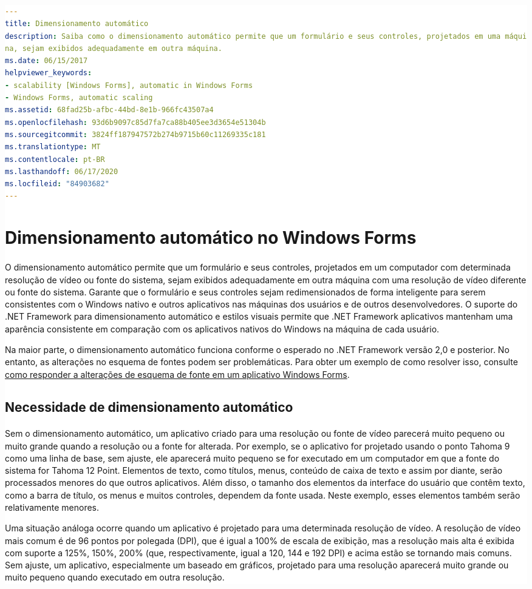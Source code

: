 ```yaml
---
title: Dimensionamento automático
description: Saiba como o dimensionamento automático permite que um formulário e seus controles, projetados em uma máquina, sejam exibidos adequadamente em outra máquina.
ms.date: 06/15/2017
helpviewer_keywords:
- scalability [Windows Forms], automatic in Windows Forms
- Windows Forms, automatic scaling
ms.assetid: 68fad25b-afbc-44bd-8e1b-966fc43507a4
ms.openlocfilehash: 93d6b9097c85d7fa7ca88b405ee3d3654e51304b
ms.sourcegitcommit: 3824ff187947572b274b9715b60c11269335c181
ms.translationtype: MT
ms.contentlocale: pt-BR
ms.lasthandoff: 06/17/2020
ms.locfileid: "84903682"
---
```

# <a name="automatic-scaling-in-windows-forms"></a>Dimensionamento automático no Windows Forms

O dimensionamento automático permite que um formulário e seus controles, projetados em um computador com determinada resolução de vídeo ou fonte do sistema, sejam exibidos adequadamente em outra máquina com uma resolução de vídeo diferente ou fonte do sistema. Garante que o formulário e seus controles sejam redimensionados de forma inteligente para serem consistentes com o Windows nativo e outros aplicativos nas máquinas dos usuários e de outros desenvolvedores. O suporte do .NET Framework para dimensionamento automático e estilos visuais permite que .NET Framework aplicativos mantenham uma aparência consistente em comparação com os aplicativos nativos do Windows na máquina de cada usuário.

Na maior parte, o dimensionamento automático funciona conforme o esperado no .NET Framework versão 2,0 e posterior. No entanto, as alterações no esquema de fontes podem ser problemáticas. Para obter um exemplo de como resolver isso, consulte [como responder a alterações de esquema de fonte em um aplicativo Windows Forms](how-to-respond-to-font-scheme-changes-in-a-windows-forms-application.md).

## <a name="need-for-automatic-scaling"></a>Necessidade de dimensionamento automático

Sem o dimensionamento automático, um aplicativo criado para uma resolução ou fonte de vídeo parecerá muito pequeno ou muito grande quando a resolução ou a fonte for alterada. Por exemplo, se o aplicativo for projetado usando o ponto Tahoma 9 como uma linha de base, sem ajuste, ele aparecerá muito pequeno se for executado em um computador em que a fonte do sistema for Tahoma 12 Point. Elementos de texto, como títulos, menus, conteúdo de caixa de texto e assim por diante, serão processados menores do que outros aplicativos. Além disso, o tamanho dos elementos da interface do usuário que contêm texto, como a barra de título, os menus e muitos controles, dependem da fonte usada. Neste exemplo, esses elementos também serão relativamente menores.

Uma situação análoga ocorre quando um aplicativo é projetado para uma determinada resolução de vídeo. A resolução de vídeo mais comum é de 96 pontos por polegada (DPI), que é igual a 100% de escala de exibição, mas a resolução mais alta é exibida com suporte a 125%, 150%, 200% (que, respectivamente, igual a 120, 144 e 192 DPI) e acima estão se tornando mais comuns. Sem ajuste, um aplicativo, especialmente um baseado em gráficos, projetado para uma resolução aparecerá muito grande ou muito pequeno quando executado em outra resolução.
